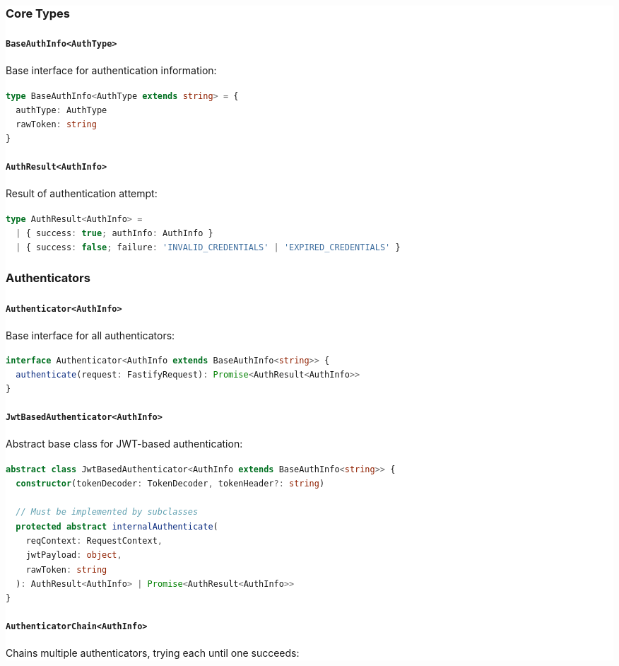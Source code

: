### Core Types

#### `BaseAuthInfo<AuthType>`

Base interface for authentication information:

```typescript
type BaseAuthInfo<AuthType extends string> = {
  authType: AuthType
  rawToken: string
}
```

#### `AuthResult<AuthInfo>`

Result of authentication attempt:

```typescript
type AuthResult<AuthInfo> = 
  | { success: true; authInfo: AuthInfo }
  | { success: false; failure: 'INVALID_CREDENTIALS' | 'EXPIRED_CREDENTIALS' }
```

### Authenticators

#### `Authenticator<AuthInfo>`

Base interface for all authenticators:

```typescript
interface Authenticator<AuthInfo extends BaseAuthInfo<string>> {
  authenticate(request: FastifyRequest): Promise<AuthResult<AuthInfo>>
}
```

#### `JwtBasedAuthenticator<AuthInfo>`

Abstract base class for JWT-based authentication:

```typescript
abstract class JwtBasedAuthenticator<AuthInfo extends BaseAuthInfo<string>> {
  constructor(tokenDecoder: TokenDecoder, tokenHeader?: string)
  
  // Must be implemented by subclasses
  protected abstract internalAuthenticate(
    reqContext: RequestContext,
    jwtPayload: object,
    rawToken: string
  ): AuthResult<AuthInfo> | Promise<AuthResult<AuthInfo>>
}
```

#### `AuthenticatorChain<AuthInfo>`

Chains multiple authenticators, trying each until one succeeds:
